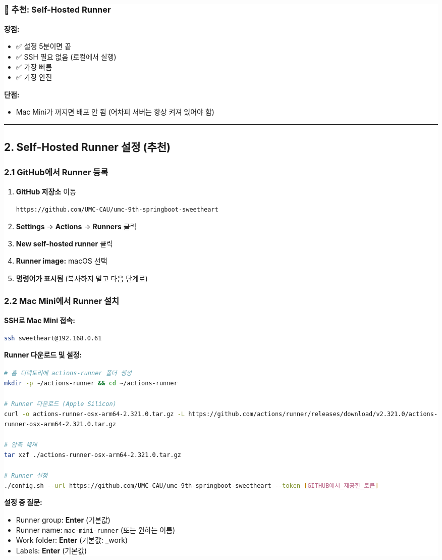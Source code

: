 ### 🎯 추천: Self-Hosted Runner

**장점:**
- ✅ 설정 5분이면 끝
- ✅ SSH 필요 없음 (로컬에서 실행)
- ✅ 가장 빠름
- ✅ 가장 안전

**단점:**
- Mac Mini가 꺼지면 배포 안 됨 (어차피 서버는 항상 켜져 있어야 함)

---

## 2. Self-Hosted Runner 설정 (추천)

### 2.1 GitHub에서 Runner 등록

1. **GitHub 저장소** 이동
   ```
   https://github.com/UMC-CAU/umc-9th-springboot-sweetheart
   ```

2. **Settings** → **Actions** → **Runners** 클릭

3. **New self-hosted runner** 클릭

4. **Runner image:** macOS 선택

5. **명령어가 표시됨** (복사하지 말고 다음 단계로)

### 2.2 Mac Mini에서 Runner 설치

**SSH로 Mac Mini 접속:**
```bash
ssh sweetheart@192.168.0.61
```

**Runner 다운로드 및 설정:**
```bash
# 홈 디렉토리에 actions-runner 폴더 생성
mkdir -p ~/actions-runner && cd ~/actions-runner

# Runner 다운로드 (Apple Silicon)
curl -o actions-runner-osx-arm64-2.321.0.tar.gz -L https://github.com/actions/runner/releases/download/v2.321.0/actions-runner-osx-arm64-2.321.0.tar.gz

# 압축 해제
tar xzf ./actions-runner-osx-arm64-2.321.0.tar.gz

# Runner 설정
./config.sh --url https://github.com/UMC-CAU/umc-9th-springboot-sweetheart --token [GITHUB에서_제공한_토큰]
```

**설정 중 질문:**
- Runner group: **Enter** (기본값)
- Runner name: `mac-mini-runner` (또는 원하는 이름)
- Work folder: **Enter** (기본값: _work)
- Labels: **Enter** (기본값)
